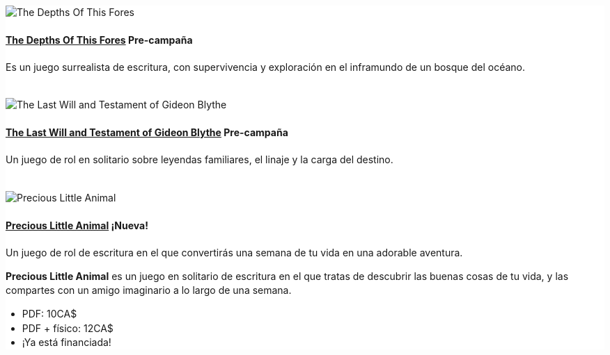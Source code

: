 
<div class="row">
    <div class="col-md-3">
        <img width="500" height="500"
            src="https://ksr-ugc.imgix.net/assets/032/242/489/471e28460ac4f373daf67ae1d2107b68_original.jpg?ixlib=rb-2.1.0&crop=faces&w=1024&h=576&fit=crop&v=1612367012&auto=format&frame=1&q=92&s=e4e7d3a939085c30ca8f9ac5ab5d7004"
        class="img-thumbnail" alt="The Depths Of This Fores">
    </div>
    <div class="col-md-9">
         <h4><a
    href="https://www.kickstarter.com/projects/ursidice/the-depths-of-this-forest?ref=mazmorreoensolitario">
    The Depths Of This Fores</a> <span class="label label-info"><strong>Pre-campaña</strong></span></h4>
        <p>Es un juego surrealista de escritura, con supervivencia y
    exploración en el inframundo de un bosque del océano.</p>
     </div>
</div>
<br>


<div class="row">
    <div class="col-md-3">
        <img width="500" height="500"
            src="https://ksr-ugc.imgix.net/assets/032/000/471/cb3f67f0b3cb3b70ab1fd96bc919a5eb_original.png?ixlib=rb-2.1.0&crop=faces&w=1024&h=576&fit=crop&v=1610538398&auto=format&frame=1&q=92&s=a08e1122e3adb689c62fee269b18ea40"
        class="img-thumbnail" alt="The Last Will and Testament of Gideon Blythe">
    </div>
    <div class="col-md-9">
         <h4><a
    href="https://www.kickstarter.com/projects/jeeyonshim/the-last-will-and-testament-of-gideon-blythe?ref=mazmorreoensolitario">
    The Last Will and Testament of Gideon Blythe</a> <span class="label label-info"><strong>Pre-campaña</strong></span></h4>
        <p>Un juego de rol en solitario sobre leyendas familiares, el linaje y
    la carga del destino.</p>
     </div>
</div>
<br>

<div class="row">
    <div class="col-md-3">
        <img width="500" height="500"
            src="https://ksr-ugc.imgix.net/assets/032/196/504/7fdfcaac9371dfb9ebb03f9345da4783_original.png?ixlib=rb-2.1.0&crop=faces&w=1024&h=576&fit=crop&v=1612066203&auto=format&frame=1&q=92&s=b099f2f5604ac7011699b626136a2631"
        class="img-thumbnail" alt="Precious Little Animal">
    </div>
    <div class="col-md-9">
         <h4><a
    href="https://www.kickstarter.com/projects/alexroberts/precious-little-animal?ref=mazmorreoensolitario">
    Precious Little Animal</a> <span class="label label-warning"><strong>¡Nueva!</strong></span></h4>
        <p>Un juego de rol de escritura en el que convertirás una semana de tu
        vida en una adorable aventura.</p>
        <p><strong>Precious Little Animal</strong> es un juego en solitario de
        escritura en el que tratas de descubrir las buenas cosas de tu vida, y
        las compartes con un amigo imaginario a lo largo de una semana.</p>
        <ul>
            <li>PDF: 10CA$</li>
            <li>PDF + físico: 12CA$</li>
            <li>¡Ya está financiada!</li>